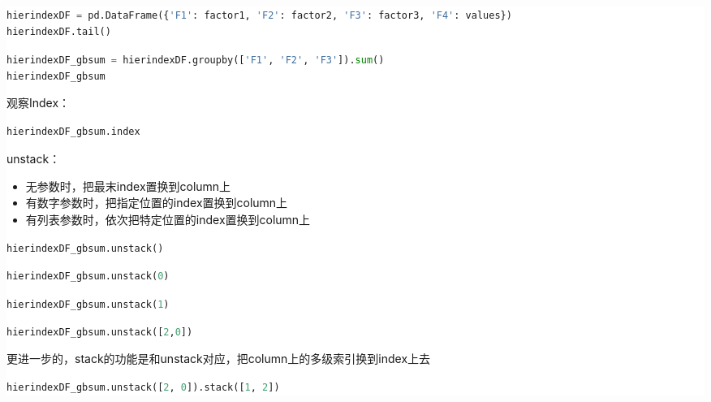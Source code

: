 ```python
hierindexDF = pd.DataFrame({'F1': factor1, 'F2': factor2, 'F3': factor3, 'F4': values})
hierindexDF.tail()
```

```python
hierindexDF_gbsum = hierindexDF.groupby(['F1', 'F2', 'F3']).sum()
hierindexDF_gbsum
```

观察Index：

```python
hierindexDF_gbsum.index
```

unstack：

* 无参数时，把最末index置换到column上
* 有数字参数时，把指定位置的index置换到column上
* 有列表参数时，依次把特定位置的index置换到column上

```python
hierindexDF_gbsum.unstack()
```

```python
hierindexDF_gbsum.unstack(0)
```

```python
hierindexDF_gbsum.unstack(1)
```

```python
hierindexDF_gbsum.unstack([2,0])
```

更进一步的，stack的功能是和unstack对应，把column上的多级索引换到index上去

```python
hierindexDF_gbsum.unstack([2, 0]).stack([1, 2])
```

```python

```
